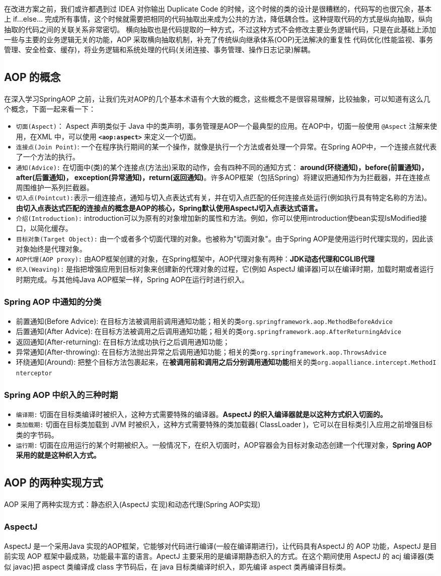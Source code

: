 在改进方案之前，我们或许都遇到过 IDEA 对你输出 Duplicate Code 的时候，这个时候的类的设计是很糟糕的，代码写的也很冗余，基本上 if…else… 完成所有事情，这个时候就需要把相同的代码抽取出来成为公共的方法，降低耦合性。这种提取代码的方式是纵向抽取，纵向抽取的代码之间的关联关系非常密切。
横向抽取也是代码提取的一种方式，不过这种方式不会修改主要业务逻辑代码，只是在此基础上添加一些与主要的业务逻辑无关的功能，AOP 采取横向抽取机制，补充了传统纵向继承体系(OOP)无法解决的重复性 代码优化(性能监视、事务管理、安全检查、缓存)，将业务逻辑和系统处理的代码(关闭连接、事务管理、操作日志记录)解耦。

## AOP 的概念

在深入学习SpringAOP 之前，让我们先对AOP的几个基本术语有个大致的概念，这些概念不是很容易理解，比较抽象，可以知道有这么几个概念，下面一起来看一下：

*   `切面(Aspect)`： Aspect 声明类似于 Java 中的类声明，事务管理是AOP一个最典型的应用。在AOP中，切面一般使用 `@Aspect` 注解来使用，在XML 中，可以使用 **`<aop:aspect>`** 来定义一个切面。
*   `连接点(Join Point)`: 一个在程序执行期间的某一个操作，就像是执行一个方法或者处理一个异常。在Spring AOP中，一个连接点就代表了一个方法的执行。
*   `通知(Advice):` 在切面中(类)的某个连接点(方法出)采取的动作，会有四种不同的通知方式： **around(环绕通知)，before(前置通知)，after(后置通知)， exception(异常通知)，return(返回通知)**。许多AOP框架（包括Spring）将建议把通知作为为拦截器，并在连接点周围维护一系列拦截器。
*   `切入点(Pointcut):`表示一组连接点，通知与切入点表达式有关，并在切入点匹配的任何连接点处运行(例如执行具有特定名称的方法)。**由切入点表达式匹配的连接点的概念是AOP的核心，Spring默认使用AspectJ切入点表达式语言。**
*   `介绍(Introduction):` introduction可以为原有的对象增加新的属性和方法。例如，你可以使用introduction使bean实现IsModified接口，以简化缓存。
*   `目标对象(Target Object):` 由一个或者多个切面代理的对象。也被称为"切面对象"。由于Spring AOP是使用运行时代理实现的，因此该对象始终是代理对象。
*   `AOP代理(AOP proxy):` 由AOP框架创建的对象，在Spring框架中，AOP代理对象有两种：**JDK动态代理和CGLIB代理**
*   `织入(Weaving):` 是指把增强应用到目标对象来创建新的代理对象的过程，它(例如 AspectJ 编译器)可以在编译时期，加载时期或者运行时期完成。与其他纯Java AOP框架一样，Spring AOP在运行时进行织入。

### Spring AOP 中通知的分类

*   前置通知(Before Advice): 在目标方法被调用前调用通知功能；相关的类`org.springframework.aop.MethodBeforeAdvice`
*   后置通知(After Advice): 在目标方法被调用之后调用通知功能；相关的类`org.springframework.aop.AfterReturningAdvice`
*   返回通知(After-returning): 在目标方法成功执行之后调用通知功能；
*   异常通知(After-throwing): 在目标方法抛出异常之后调用通知功能；相关的类`org.springframework.aop.ThrowsAdvice`
*   环绕通知(Around): 把整个目标方法包裹起来，在**被调用前和调用之后分别调用通知功能**相关的类`org.aopalliance.intercept.MethodInterceptor`

### Spring AOP 中织入的三种时期

*   `编译期:` 切面在目标类编译时被织入，这种方式需要特殊的编译器。**AspectJ 的织入编译器就是以这种方式织入切面的。**
*   `类加载期:` 切面在目标类加载到 JVM 时被织入，这种方式需要特殊的类加载器( ClassLoader )，它可以在目标类引入应用之前增强目标类的字节码。
*   `运行期:` 切面在应用运行的某个时期被织入。一般情况下，在织入切面时，AOP容器会为目标对象动态创建一个代理对象，**Spring AOP 采用的就是这种织入方式。**

## AOP 的两种实现方式

AOP 采用了两种实现方式：静态织入(AspectJ 实现)和动态代理(Spring AOP实现)

### AspectJ

AspectJ 是一个采用Java 实现的AOP框架，它能够对代码进行编译(一般在编译期进行)，让代码具有AspectJ 的 AOP 功能，AspectJ 是目前实现 AOP 框架中最成熟，功能最丰富的语言。ApectJ 主要采用的是编译期静态织入的方式。在这个期间使用 AspectJ 的 acj 编译器(类似 javac)把 aspect 类编译成 class 字节码后，在 java 目标类编译时织入，即先编译 aspect 类再编译目标类。
